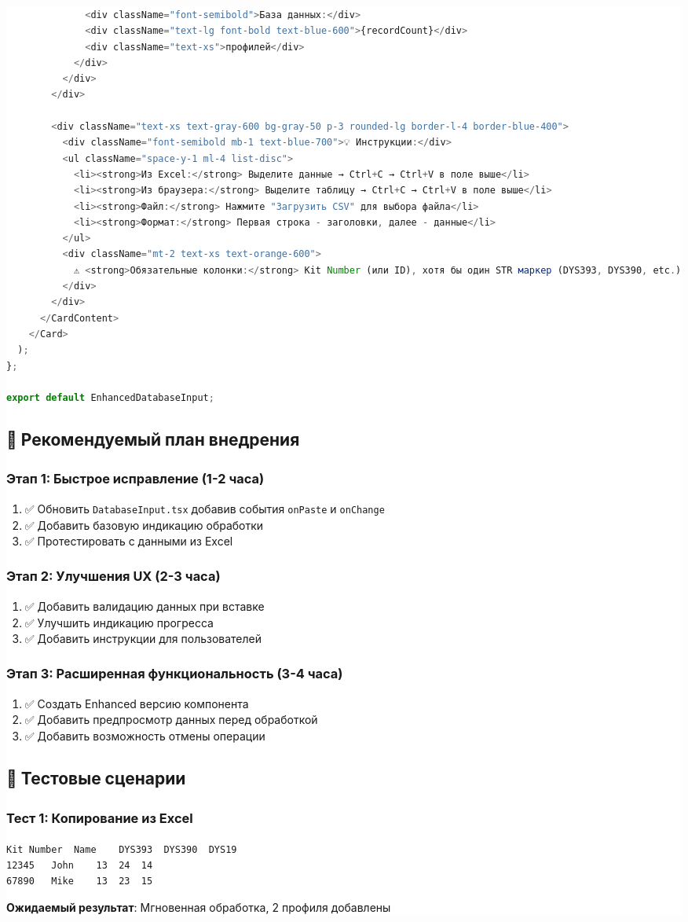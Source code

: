 ```typescript
              <div className="font-semibold">База данных:</div>
              <div className="text-lg font-bold text-blue-600">{recordCount}</div>
              <div className="text-xs">профилей</div>
            </div>
          </div>
        </div>
        
        <div className="text-xs text-gray-600 bg-gray-50 p-3 rounded-lg border-l-4 border-blue-400">
          <div className="font-semibold mb-1 text-blue-700">💡 Инструкции:</div>
          <ul className="space-y-1 ml-4 list-disc">
            <li><strong>Из Excel:</strong> Выделите данные → Ctrl+C → Ctrl+V в поле выше</li>
            <li><strong>Из браузера:</strong> Выделите таблицу → Ctrl+C → Ctrl+V в поле выше</li>
            <li><strong>Файл:</strong> Нажмите "Загрузить CSV" для выбора файла</li>
            <li><strong>Формат:</strong> Первая строка - заголовки, далее - данные</li>
          </ul>
          <div className="mt-2 text-xs text-orange-600">
            ⚠️ <strong>Обязательные колонки:</strong> Kit Number (или ID), хотя бы один STR маркер (DYS393, DYS390, etc.)
          </div>
        </div>
      </CardContent>
    </Card>
  );
};

export default EnhancedDatabaseInput;
```

## 🚀 Рекомендуемый план внедрения

### Этап 1: Быстрое исправление (1-2 часа)
1. ✅ Обновить `DatabaseInput.tsx` добавив события `onPaste` и `onChange`
2. ✅ Добавить базовую индикацию обработки
3. ✅ Протестировать с данными из Excel

### Этап 2: Улучшения UX (2-3 часа)
1. ✅ Добавить валидацию данных при вставке
2. ✅ Улучшить индикацию прогресса
3. ✅ Добавить инструкции для пользователей

### Этап 3: Расширенная функциональность (3-4 часа)
1. ✅ Создать Enhanced версию компонента
2. ✅ Добавить предпросмотр данных перед обработкой
3. ✅ Добавить возможность отмены операции

## 🧪 Тестовые сценарии

### Тест 1: Копирование из Excel
```
Kit Number	Name	DYS393	DYS390	DYS19
12345	John	13	24	14
67890	Mike	13	23	15
```
**Ожидаемый результат**: Мгновенная обработка, 2 профиля добавлены
